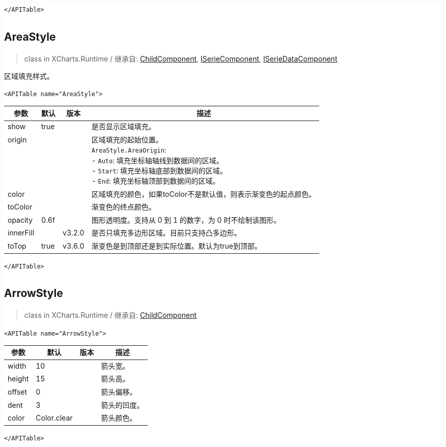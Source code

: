 ```mdx-code-block
</APITable>
```

## AreaStyle

> class in XCharts.Runtime / 继承自: [ChildComponent](#childcomponent), [ISerieComponent](#iseriecomponent), [ISerieDataComponent](#iseriedatacomponent)

区域填充样式。

```mdx-code-block
<APITable name="AreaStyle">
```

|参数|默认|版本|描述|
|--|--|--|--|
|show|true||是否显示区域填充。
|origin|||区域填充的起始位置。<br/>`AreaStyle.AreaOrigin`:<br/>- `Auto`: 填充坐标轴轴线到数据间的区域。<br/>- `Start`: 填充坐标轴底部到数据间的区域。<br/>- `End`: 填充坐标轴顶部到数据间的区域。<br/>|
|color|||区域填充的颜色，如果toColor不是默认值，则表示渐变色的起点颜色。
|toColor|||渐变色的终点颜色。
|opacity|0.6f||图形透明度。支持从 0 到 1 的数字，为 0 时不绘制该图形。
|innerFill||v3.2.0|是否只填充多边形区域。目前只支持凸多边形。
|toTop|true|v3.6.0|渐变色是到顶部还是到实际位置。默认为true到顶部。

```mdx-code-block
</APITable>
```

## ArrowStyle

> class in XCharts.Runtime / 继承自: [ChildComponent](#childcomponent)

```mdx-code-block
<APITable name="ArrowStyle">
```

|参数|默认|版本|描述|
|--|--|--|--|
|width|10||箭头宽。
|height|15||箭头高。
|offset|0||箭头偏移。
|dent|3||箭头的凹度。
|color|Color.clear||箭头颜色。

```mdx-code-block
</APITable>
```
